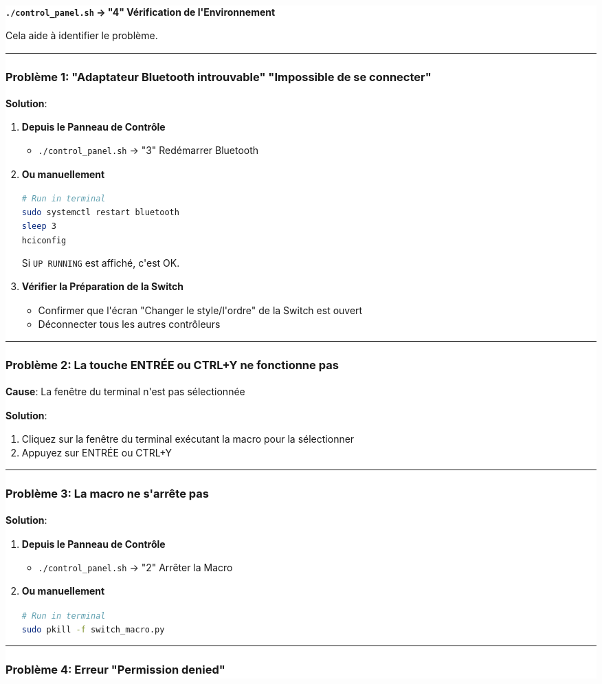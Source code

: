 **`./control_panel.sh` → "4" Vérification de l'Environnement**

Cela aide à identifier le problème.

---

### Problème 1: "Adaptateur Bluetooth introuvable" "Impossible de se connecter"

**Solution**:

1. **Depuis le Panneau de Contrôle**
   - `./control_panel.sh` → "3" Redémarrer Bluetooth

2. **Ou manuellement**
   ```bash
   # Run in terminal
   sudo systemctl restart bluetooth
   sleep 3
   hciconfig
   ```
   Si `UP RUNNING` est affiché, c'est OK.

3. **Vérifier la Préparation de la Switch**
   - Confirmer que l'écran "Changer le style/l'ordre" de la Switch est ouvert
   - Déconnecter tous les autres contrôleurs

---

### Problème 2: La touche ENTRÉE ou CTRL+Y ne fonctionne pas

**Cause**: La fenêtre du terminal n'est pas sélectionnée

**Solution**:
1. Cliquez sur la fenêtre du terminal exécutant la macro pour la sélectionner
2. Appuyez sur ENTRÉE ou CTRL+Y

---

### Problème 3: La macro ne s'arrête pas

**Solution**:

1. **Depuis le Panneau de Contrôle**
   - `./control_panel.sh` → "2" Arrêter la Macro

2. **Ou manuellement**
   ```bash
   # Run in terminal
   sudo pkill -f switch_macro.py
   ```

---

### Problème 4: Erreur "Permission denied"
